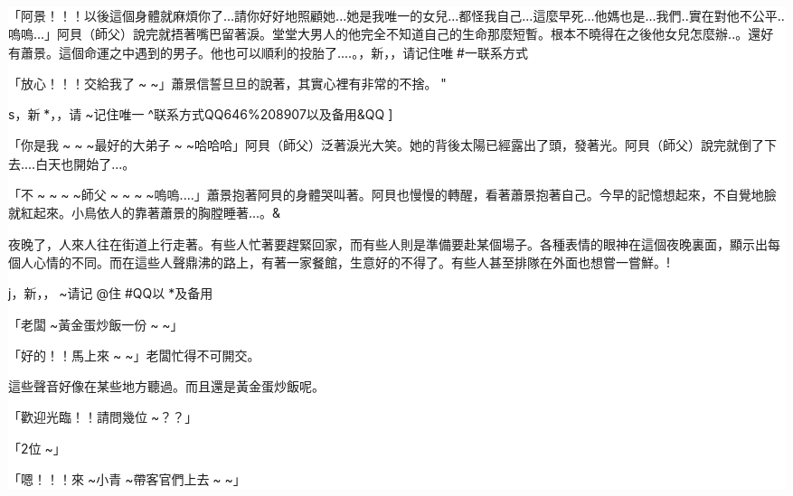 

「阿景！！！以後這個身體就麻煩你了...請你好好地照顧她...她是我唯一的女兒...都怪我自己...這麼早死...他媽也是...我們..實在對他不公平..嗚嗚...」阿貝（師父）說完就捂著嘴巴留著淚。堂堂大男人的他完全不知道自己的生命那麼短暫。根本不曉得在之後他女兒怎麼辦..。還好有蕭景。這個命運之中遇到的男子。他也可以順利的投胎了....。，新，，请记住唯 #一联系方式





「放心！！！交給我了 ~ ~」蕭景信誓旦旦的說著，其實心裡有非常的不捨。 "

s，新 *，，请 ~记住唯一 ^联系方式QQ646%208907以及备用&QQ ]





「你是我 ~ ~ ~最好的大弟子 ~ ~哈哈哈」阿貝（師父）泛著淚光大笑。她的背後太陽已經露出了頭，發著光。阿貝（師父）說完就倒了下去....白天也開始了...。





「不 ~ ~ ~ ~師父 ~ ~ ~ ~嗚嗚....」蕭景抱著阿貝的身體哭叫著。阿貝也慢慢的轉醒，看著蕭景抱著自己。今早的記憶想起來，不自覺地臉就紅起來。小鳥依人的靠著蕭景的胸膛睡著...。&



















夜晚了，人來人往在街道上行走著。有些人忙著要趕緊回家，而有些人則是準備要赴某個場子。各種表情的眼神在這個夜晚裏面，顯示出每個人心情的不同。而在這些人聲鼎沸的路上，有著一家餐館，生意好的不得了。有些人甚至排隊在外面也想嘗一嘗鮮。!

j，新，， ~请记 @住 #QQ以 *及备用



「老闆 ~黃金蛋炒飯一份 ~ ~」





「好的！！馬上來 ~ ~」老闆忙得不可開交。



這些聲音好像在某些地方聽過。而且還是黃金蛋炒飯呢。





「歡迎光臨！！請問幾位 ~？？」





「2位 ~」



「嗯！！！來 ~小青 ~帶客官們上去 ~ ~」



